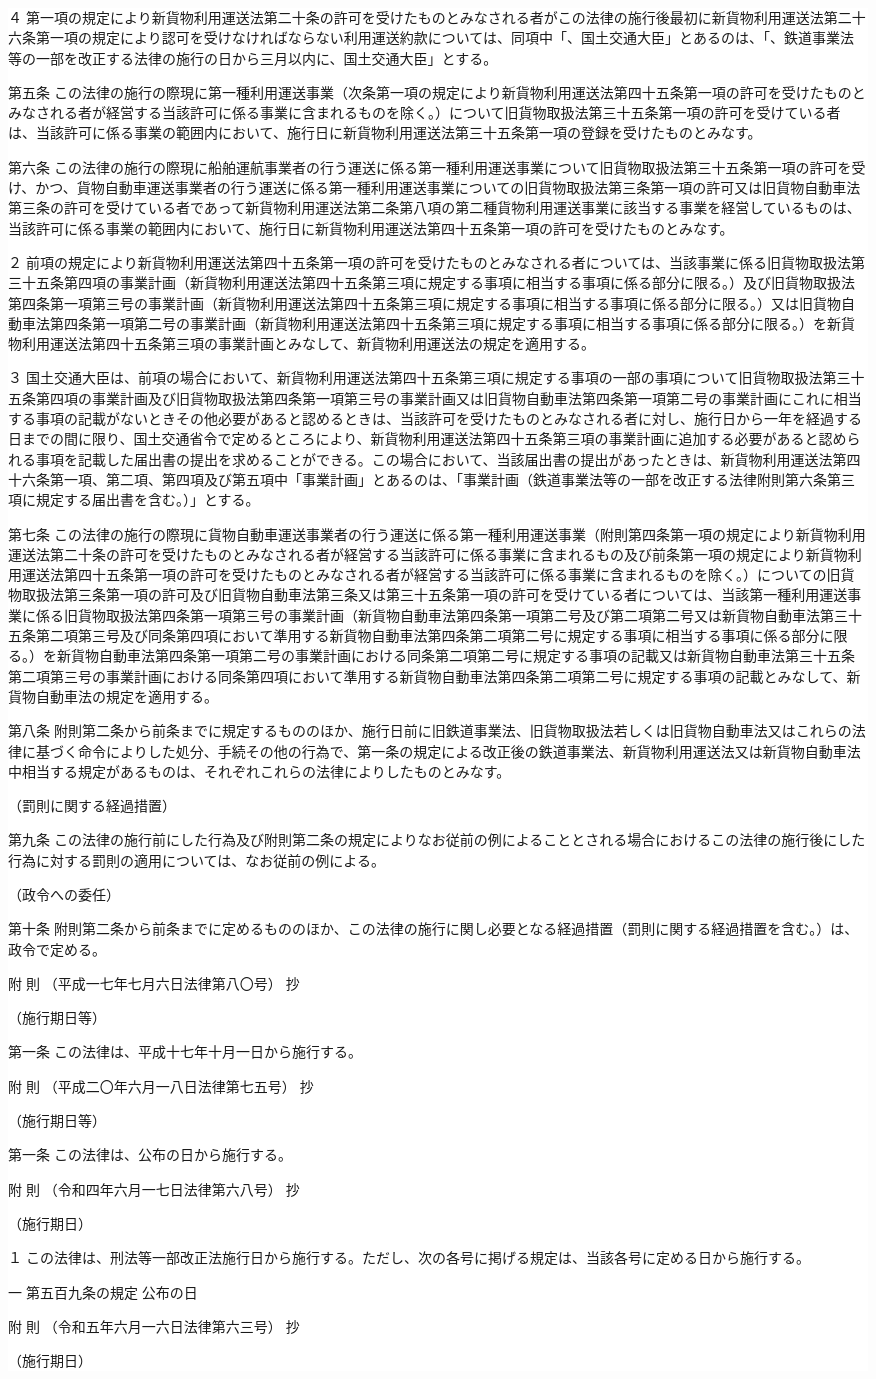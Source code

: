 ４ 第一項の規定により新貨物利用運送法第二十条の許可を受けたものとみなされる者がこの法律の施行後最初に新貨物利用運送法第二十六条第一項の規定により認可を受けなければならない利用運送約款については、同項中「、国土交通大臣」とあるのは、「、鉄道事業法等の一部を改正する法律の施行の日から三月以内に、国土交通大臣」とする。

第五条 この法律の施行の際現に第一種利用運送事業（次条第一項の規定により新貨物利用運送法第四十五条第一項の許可を受けたものとみなされる者が経営する当該許可に係る事業に含まれるものを除く。）について旧貨物取扱法第三十五条第一項の許可を受けている者は、当該許可に係る事業の範囲内において、施行日に新貨物利用運送法第三十五条第一項の登録を受けたものとみなす。

第六条 この法律の施行の際現に船舶運航事業者の行う運送に係る第一種利用運送事業について旧貨物取扱法第三十五条第一項の許可を受け、かつ、貨物自動車運送事業者の行う運送に係る第一種利用運送事業についての旧貨物取扱法第三条第一項の許可又は旧貨物自動車法第三条の許可を受けている者であって新貨物利用運送法第二条第八項の第二種貨物利用運送事業に該当する事業を経営しているものは、当該許可に係る事業の範囲内において、施行日に新貨物利用運送法第四十五条第一項の許可を受けたものとみなす。

２ 前項の規定により新貨物利用運送法第四十五条第一項の許可を受けたものとみなされる者については、当該事業に係る旧貨物取扱法第三十五条第四項の事業計画（新貨物利用運送法第四十五条第三項に規定する事項に相当する事項に係る部分に限る。）及び旧貨物取扱法第四条第一項第三号の事業計画（新貨物利用運送法第四十五条第三項に規定する事項に相当する事項に係る部分に限る。）又は旧貨物自動車法第四条第一項第二号の事業計画（新貨物利用運送法第四十五条第三項に規定する事項に相当する事項に係る部分に限る。）を新貨物利用運送法第四十五条第三項の事業計画とみなして、新貨物利用運送法の規定を適用する。

３ 国土交通大臣は、前項の場合において、新貨物利用運送法第四十五条第三項に規定する事項の一部の事項について旧貨物取扱法第三十五条第四項の事業計画及び旧貨物取扱法第四条第一項第三号の事業計画又は旧貨物自動車法第四条第一項第二号の事業計画にこれに相当する事項の記載がないときその他必要があると認めるときは、当該許可を受けたものとみなされる者に対し、施行日から一年を経過する日までの間に限り、国土交通省令で定めるところにより、新貨物利用運送法第四十五条第三項の事業計画に追加する必要があると認められる事項を記載した届出書の提出を求めることができる。この場合において、当該届出書の提出があったときは、新貨物利用運送法第四十六条第一項、第二項、第四項及び第五項中「事業計画」とあるのは、「事業計画（鉄道事業法等の一部を改正する法律附則第六条第三項に規定する届出書を含む。）」とする。

第七条 この法律の施行の際現に貨物自動車運送事業者の行う運送に係る第一種利用運送事業（附則第四条第一項の規定により新貨物利用運送法第二十条の許可を受けたものとみなされる者が経営する当該許可に係る事業に含まれるもの及び前条第一項の規定により新貨物利用運送法第四十五条第一項の許可を受けたものとみなされる者が経営する当該許可に係る事業に含まれるものを除く。）についての旧貨物取扱法第三条第一項の許可及び旧貨物自動車法第三条又は第三十五条第一項の許可を受けている者については、当該第一種利用運送事業に係る旧貨物取扱法第四条第一項第三号の事業計画（新貨物自動車法第四条第一項第二号及び第二項第二号又は新貨物自動車法第三十五条第二項第三号及び同条第四項において準用する新貨物自動車法第四条第二項第二号に規定する事項に相当する事項に係る部分に限る。）を新貨物自動車法第四条第一項第二号の事業計画における同条第二項第二号に規定する事項の記載又は新貨物自動車法第三十五条第二項第三号の事業計画における同条第四項において準用する新貨物自動車法第四条第二項第二号に規定する事項の記載とみなして、新貨物自動車法の規定を適用する。

第八条 附則第二条から前条までに規定するもののほか、施行日前に旧鉄道事業法、旧貨物取扱法若しくは旧貨物自動車法又はこれらの法律に基づく命令によりした処分、手続その他の行為で、第一条の規定による改正後の鉄道事業法、新貨物利用運送法又は新貨物自動車法中相当する規定があるものは、それぞれこれらの法律によりしたものとみなす。

（罰則に関する経過措置）

第九条 この法律の施行前にした行為及び附則第二条の規定によりなお従前の例によることとされる場合におけるこの法律の施行後にした行為に対する罰則の適用については、なお従前の例による。

（政令への委任）

第十条 附則第二条から前条までに定めるもののほか、この法律の施行に関し必要となる経過措置（罰則に関する経過措置を含む。）は、政令で定める。

附 則 （平成一七年七月六日法律第八〇号） 抄

（施行期日等）

第一条 この法律は、平成十七年十月一日から施行する。

附 則 （平成二〇年六月一八日法律第七五号） 抄

（施行期日等）

第一条 この法律は、公布の日から施行する。

附 則 （令和四年六月一七日法律第六八号） 抄

（施行期日）

１ この法律は、刑法等一部改正法施行日から施行する。ただし、次の各号に掲げる規定は、当該各号に定める日から施行する。

一 第五百九条の規定 公布の日

附 則 （令和五年六月一六日法律第六三号） 抄

（施行期日）
